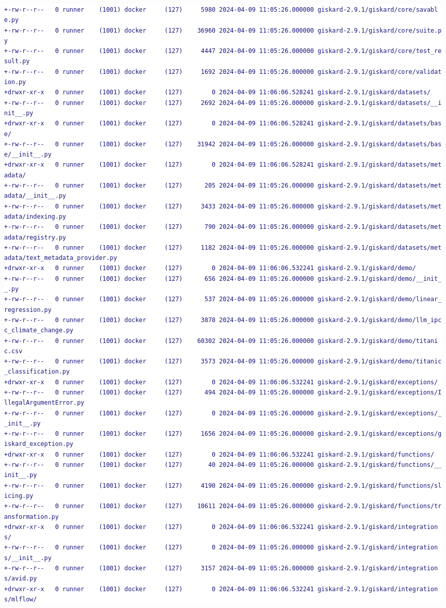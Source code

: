```diff
+-rw-r--r--   0 runner    (1001) docker     (127)     5980 2024-04-09 11:05:26.000000 giskard-2.9.1/giskard/core/savable.py
+-rw-r--r--   0 runner    (1001) docker     (127)    36960 2024-04-09 11:05:26.000000 giskard-2.9.1/giskard/core/suite.py
+-rw-r--r--   0 runner    (1001) docker     (127)     4447 2024-04-09 11:05:26.000000 giskard-2.9.1/giskard/core/test_result.py
+-rw-r--r--   0 runner    (1001) docker     (127)     1692 2024-04-09 11:05:26.000000 giskard-2.9.1/giskard/core/validation.py
+drwxr-xr-x   0 runner    (1001) docker     (127)        0 2024-04-09 11:06:06.528241 giskard-2.9.1/giskard/datasets/
+-rw-r--r--   0 runner    (1001) docker     (127)     2692 2024-04-09 11:05:26.000000 giskard-2.9.1/giskard/datasets/__init__.py
+drwxr-xr-x   0 runner    (1001) docker     (127)        0 2024-04-09 11:06:06.528241 giskard-2.9.1/giskard/datasets/base/
+-rw-r--r--   0 runner    (1001) docker     (127)    31942 2024-04-09 11:05:26.000000 giskard-2.9.1/giskard/datasets/base/__init__.py
+drwxr-xr-x   0 runner    (1001) docker     (127)        0 2024-04-09 11:06:06.528241 giskard-2.9.1/giskard/datasets/metadata/
+-rw-r--r--   0 runner    (1001) docker     (127)      205 2024-04-09 11:05:26.000000 giskard-2.9.1/giskard/datasets/metadata/__init__.py
+-rw-r--r--   0 runner    (1001) docker     (127)     3433 2024-04-09 11:05:26.000000 giskard-2.9.1/giskard/datasets/metadata/indexing.py
+-rw-r--r--   0 runner    (1001) docker     (127)      790 2024-04-09 11:05:26.000000 giskard-2.9.1/giskard/datasets/metadata/registry.py
+-rw-r--r--   0 runner    (1001) docker     (127)     1182 2024-04-09 11:05:26.000000 giskard-2.9.1/giskard/datasets/metadata/text_metadata_provider.py
+drwxr-xr-x   0 runner    (1001) docker     (127)        0 2024-04-09 11:06:06.532241 giskard-2.9.1/giskard/demo/
+-rw-r--r--   0 runner    (1001) docker     (127)      656 2024-04-09 11:05:26.000000 giskard-2.9.1/giskard/demo/__init__.py
+-rw-r--r--   0 runner    (1001) docker     (127)      537 2024-04-09 11:05:26.000000 giskard-2.9.1/giskard/demo/linear_regression.py
+-rw-r--r--   0 runner    (1001) docker     (127)     3878 2024-04-09 11:05:26.000000 giskard-2.9.1/giskard/demo/llm_ipcc_climate_change.py
+-rw-r--r--   0 runner    (1001) docker     (127)    60302 2024-04-09 11:05:26.000000 giskard-2.9.1/giskard/demo/titanic.csv
+-rw-r--r--   0 runner    (1001) docker     (127)     3573 2024-04-09 11:05:26.000000 giskard-2.9.1/giskard/demo/titanic_classification.py
+drwxr-xr-x   0 runner    (1001) docker     (127)        0 2024-04-09 11:06:06.532241 giskard-2.9.1/giskard/exceptions/
+-rw-r--r--   0 runner    (1001) docker     (127)      494 2024-04-09 11:05:26.000000 giskard-2.9.1/giskard/exceptions/IllegalArgumentError.py
+-rw-r--r--   0 runner    (1001) docker     (127)        0 2024-04-09 11:05:26.000000 giskard-2.9.1/giskard/exceptions/__init__.py
+-rw-r--r--   0 runner    (1001) docker     (127)     1656 2024-04-09 11:05:26.000000 giskard-2.9.1/giskard/exceptions/giskard_exception.py
+drwxr-xr-x   0 runner    (1001) docker     (127)        0 2024-04-09 11:06:06.532241 giskard-2.9.1/giskard/functions/
+-rw-r--r--   0 runner    (1001) docker     (127)       40 2024-04-09 11:05:26.000000 giskard-2.9.1/giskard/functions/__init__.py
+-rw-r--r--   0 runner    (1001) docker     (127)     4190 2024-04-09 11:05:26.000000 giskard-2.9.1/giskard/functions/slicing.py
+-rw-r--r--   0 runner    (1001) docker     (127)    10611 2024-04-09 11:05:26.000000 giskard-2.9.1/giskard/functions/transformation.py
+drwxr-xr-x   0 runner    (1001) docker     (127)        0 2024-04-09 11:06:06.532241 giskard-2.9.1/giskard/integrations/
+-rw-r--r--   0 runner    (1001) docker     (127)        0 2024-04-09 11:05:26.000000 giskard-2.9.1/giskard/integrations/__init__.py
+-rw-r--r--   0 runner    (1001) docker     (127)     3157 2024-04-09 11:05:26.000000 giskard-2.9.1/giskard/integrations/avid.py
+drwxr-xr-x   0 runner    (1001) docker     (127)        0 2024-04-09 11:06:06.532241 giskard-2.9.1/giskard/integrations/mlflow/
```